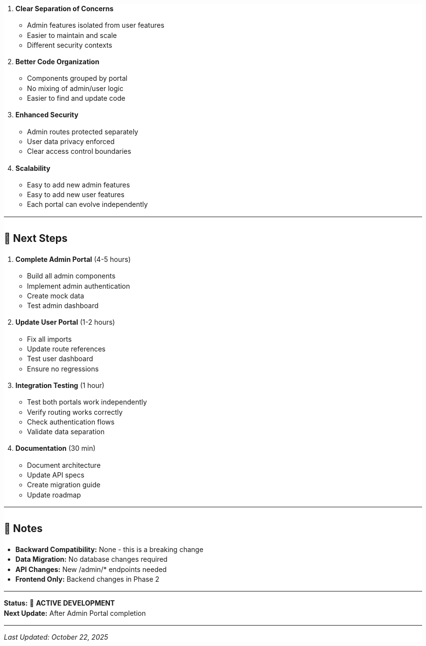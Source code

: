 1. **Clear Separation of Concerns**
   - Admin features isolated from user features
   - Easier to maintain and scale
   - Different security contexts

2. **Better Code Organization**
   - Components grouped by portal
   - No mixing of admin/user logic
   - Easier to find and update code

3. **Enhanced Security**
   - Admin routes protected separately
   - User data privacy enforced
   - Clear access control boundaries

4. **Scalability**
   - Easy to add new admin features
   - Easy to add new user features
   - Each portal can evolve independently

---

## 🚀 **Next Steps**

1. **Complete Admin Portal** (4-5 hours)
   - Build all admin components
   - Implement admin authentication
   - Create mock data
   - Test admin dashboard

2. **Update User Portal** (1-2 hours)
   - Fix all imports
   - Update route references
   - Test user dashboard
   - Ensure no regressions

3. **Integration Testing** (1 hour)
   - Test both portals work independently
   - Verify routing works correctly
   - Check authentication flows
   - Validate data separation

4. **Documentation** (30 min)
   - Document architecture
   - Update API specs
   - Create migration guide
   - Update roadmap

---

## 📝 **Notes**

- **Backward Compatibility:** None - this is a breaking change
- **Data Migration:** No database changes required
- **API Changes:** New /admin/* endpoints needed
- **Frontend Only:** Backend changes in Phase 2

---

**Status:** 🚧 **ACTIVE DEVELOPMENT**  
**Next Update:** After Admin Portal completion

---

*Last Updated: October 22, 2025*

